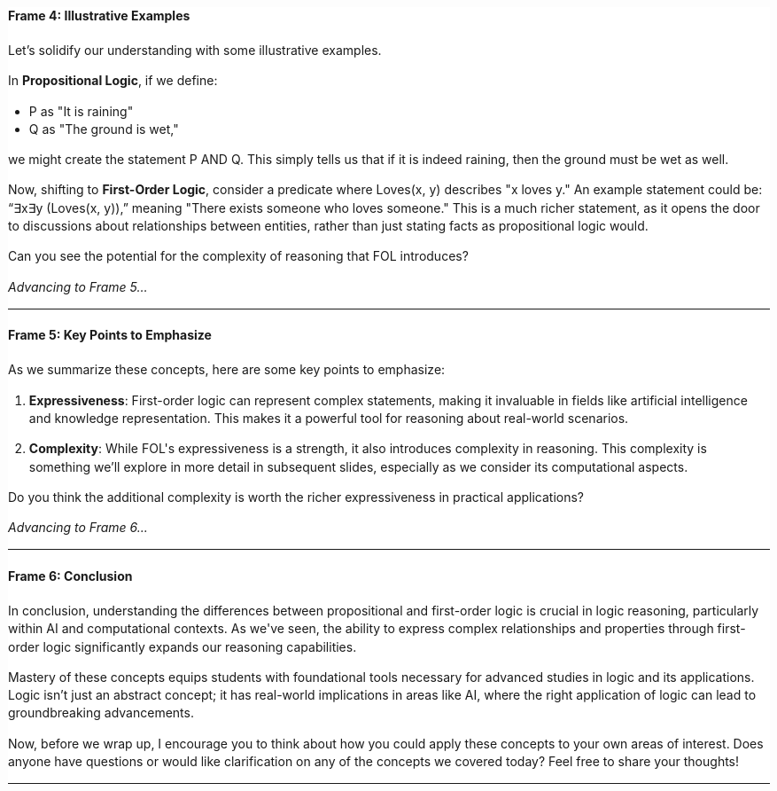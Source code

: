 
#### Frame 4: Illustrative Examples

Let’s solidify our understanding with some illustrative examples.

In **Propositional Logic**, if we define:
- P as "It is raining" 
- Q as "The ground is wet," 

we might create the statement P AND Q. This simply tells us that if it is indeed raining, then the ground must be wet as well. 

Now, shifting to **First-Order Logic**, consider a predicate where Loves(x, y) describes "x loves y." An example statement could be: “∃x∃y (Loves(x, y)),” meaning "There exists someone who loves someone." This is a much richer statement, as it opens the door to discussions about relationships between entities, rather than just stating facts as propositional logic would.

Can you see the potential for the complexity of reasoning that FOL introduces?

*Advancing to Frame 5…*

---

#### Frame 5: Key Points to Emphasize

As we summarize these concepts, here are some key points to emphasize:

1. **Expressiveness**: First-order logic can represent complex statements, making it invaluable in fields like artificial intelligence and knowledge representation. This makes it a powerful tool for reasoning about real-world scenarios.

2. **Complexity**: While FOL's expressiveness is a strength, it also introduces complexity in reasoning. This complexity is something we’ll explore in more detail in subsequent slides, especially as we consider its computational aspects.

Do you think the additional complexity is worth the richer expressiveness in practical applications?

*Advancing to Frame 6...*

---

#### Frame 6: Conclusion

In conclusion, understanding the differences between propositional and first-order logic is crucial in logic reasoning, particularly within AI and computational contexts. As we've seen, the ability to express complex relationships and properties through first-order logic significantly expands our reasoning capabilities.

Mastery of these concepts equips students with foundational tools necessary for advanced studies in logic and its applications. Logic isn’t just an abstract concept; it has real-world implications in areas like AI, where the right application of logic can lead to groundbreaking advancements.

Now, before we wrap up, I encourage you to think about how you could apply these concepts to your own areas of interest. Does anyone have questions or would like clarification on any of the concepts we covered today? Feel free to share your thoughts!

--- 
